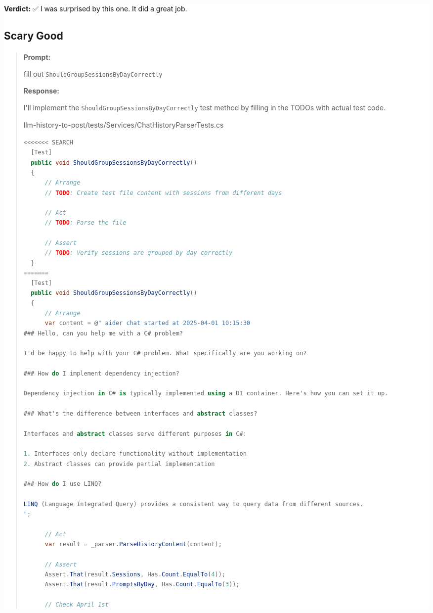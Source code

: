 **Verdict:** ✅ I was surprised by this one. It did a great job.

## Scary Good

> **Prompt:**
>
> fill out `ShouldGroupSessionsByDayCorrectly`
>
> **Response:**
>
> I'll implement the `ShouldGroupSessionsByDayCorrectly` test method by filling in the TODOs with actual test code.
> 
> llm-history-to-post/tests/Services/ChatHistoryParserTests.cs
> ````csharp
> <<<<<<< SEARCH
> 	[Test]
> 	public void ShouldGroupSessionsByDayCorrectly()
> 	{
> 		// Arrange
> 		// TODO: Create test file content with sessions from different days
> 
> 		// Act
> 		// TODO: Parse the file
> 
> 		// Assert
> 		// TODO: Verify sessions are grouped by day correctly
> 	}
> =======
> 	[Test]
> 	public void ShouldGroupSessionsByDayCorrectly()
> 	{
> 		// Arrange
> 		var content = @" aider chat started at 2025-04-01 10:15:30
> ### Hello, can you help me with a C# problem?
> 
> I'd be happy to help with your C# problem. What specifically are you working on?
> 
> ### How do I implement dependency injection?
> 
> Dependency injection in C# is typically implemented using a DI container. Here's how you can set it up.
> 
> ### What's the difference between interfaces and abstract classes?
> 
> Interfaces and abstract classes serve different purposes in C#:
> 
> 1. Interfaces only declare functionality without implementation
> 2. Abstract classes can provide partial implementation
> 
> ### How do I use LINQ?
> 
> LINQ (Language Integrated Query) provides a consistent way to query data from different sources.
> ";
> 
> 		// Act
> 		var result = _parser.ParseHistoryContent(content);
> 
> 		// Assert
> 		Assert.That(result.Sessions, Has.Count.EqualTo(4));
> 		Assert.That(result.PromptsByDay, Has.Count.EqualTo(3));
> 		
> 		// Check April 1st